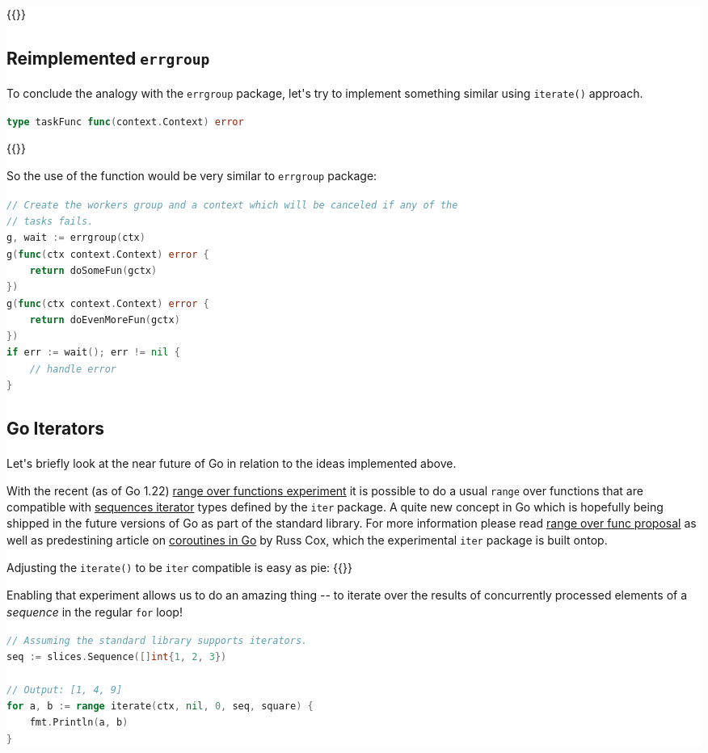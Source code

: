 {{<func file="./src/async/async.go" name="transform_05" next="transform" lang="go">}}

## Reimplemented `errgroup`

To conclude the analogy with the `errgroup` package, let's try to implement something similar using `iterate()` approach. 

```go
type taskFunc func(context.Context) error
```

{{<func file="./src/async/async.go" name="errgroup" next="errgroup" lang="go">}}

So the use of the function would be very similar to `errgroup` package:
```go
// Create the workers group and a context which will be canceled if any of the
// tasks fails.
g, wait := errgroup(ctx)
g(func(ctx context.Context) error {
	return doSomeFun(gctx)
})
g(func(ctx context.Context) error {
	return doEvenMoreFun(gctx)
})
if err := wait(); err != nil {
	// handle error
}
```

## Go Iterators

Let's briefly look at the near future of Go in relation to the ideas implemented above. 

With the recent (as of Go 1.22) [range over functions experiment][rangefunc-wiki] it is possible to do a usual `range` over functions that are compatible with [sequences iterator][iter-seq] types defined by the `iter` package. A quite new concept in Go which is hopefully being shipped in the future versions of Go as part of the standard library. For more information please read [range over func proposal][rangefunc-proposal] as well as predestining article on [coroutines in Go][coro-article] by Russ Cox, which the experimental `iter` package is built ontop.

Adjusting the `iterate()` to be `iter` compatible is easy as pie:
{{<func file="./src/async/async.go" name="iter_02" next="iterate" lang="go" class="focus" hl_lines="1 5 7-13">}}

Enabling that experiment allows us to do an amazing thing -- to iterate over the results of concurrently processed elements of a _sequence_ in the regular `for` loop!
```go
// Assuming the standard library supports iterators.
seq := slices.Sequence([]int{1, 2, 3})

// Output: [1, 4, 9]
for a, b := range iterate(ctx, nil, 0, seq, square) {
	fmt.Println(a, b)
}
```


[context]: https://pkg.go.dev/context#Context
[coro-article]: https://research.swtch.com/coro
[coro-source]: https://github.com/golang/go/blob/20f052c83c380b8b3700b7aca93017178a692d78/src/runtime/coro.go
[errgroup]: https://pkg.go.dev/golang.org/x/sync/errgroup
[genny]: https://github.com/cheekybits/genny 
[interfaces]: https://research.swtch.com/interfaces
[iter-proposal]: https://github.com/golang/go/issues/61897
[iter-seq]: https://github.com/golang/go/blob/20f052c83c380b8b3700b7aca93017178a692d78/src/iter/iter.go#L19-L27
[method-expressions]: https://go.dev/ref/spec#Method_expressions
[rangefunc-proposal]: https://github.com/golang/go/discussions/56413
[rangefunc-wiki]: https://go.dev/wiki/RangefuncExperiment
[scala-par]: https://docs.scala-lang.org/overviews/parallel-collections/overview.html
[semaphore]: https://en.wikipedia.org/wiki/Semaphore_(programming)
[sync-pool]: https://pkg.go.dev/sync#Pool
[when-generics]: https://go.dev/blog/when-generics